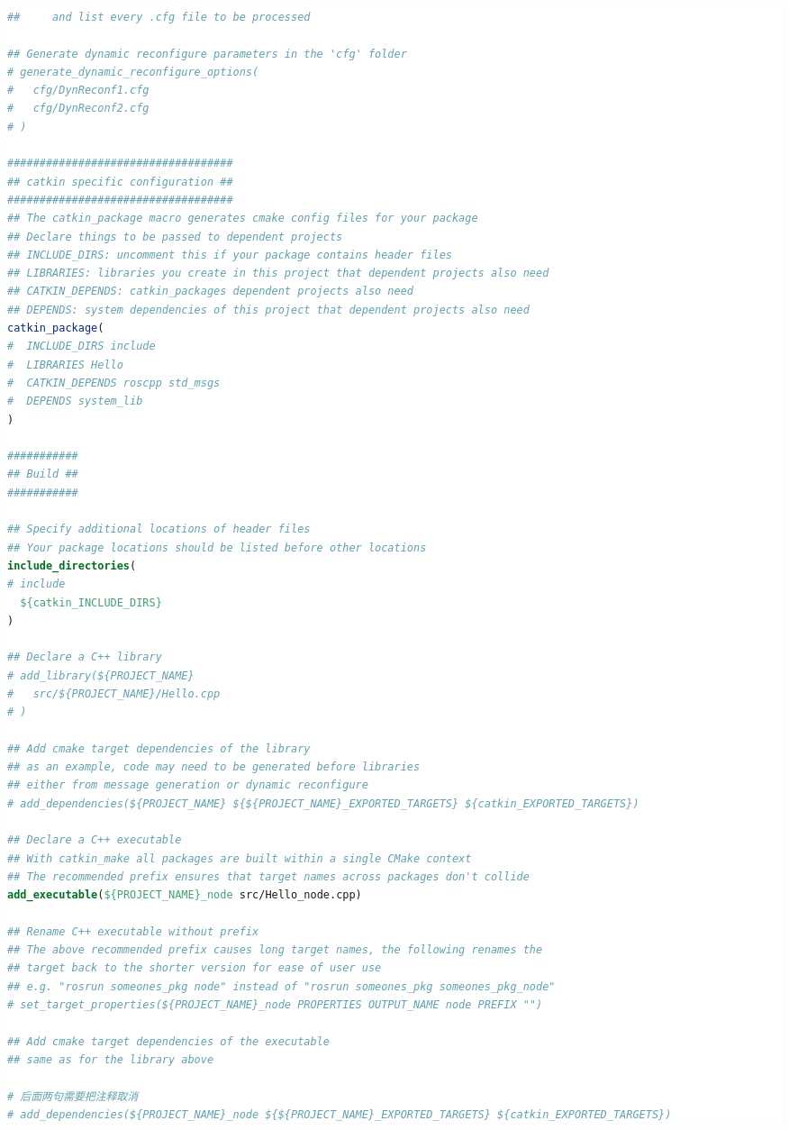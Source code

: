 ```cmake
##     and list every .cfg file to be processed

## Generate dynamic reconfigure parameters in the 'cfg' folder
# generate_dynamic_reconfigure_options(
#   cfg/DynReconf1.cfg
#   cfg/DynReconf2.cfg
# )

###################################
## catkin specific configuration ##
###################################
## The catkin_package macro generates cmake config files for your package
## Declare things to be passed to dependent projects
## INCLUDE_DIRS: uncomment this if your package contains header files
## LIBRARIES: libraries you create in this project that dependent projects also need
## CATKIN_DEPENDS: catkin_packages dependent projects also need
## DEPENDS: system dependencies of this project that dependent projects also need
catkin_package(
#  INCLUDE_DIRS include
#  LIBRARIES Hello
#  CATKIN_DEPENDS roscpp std_msgs
#  DEPENDS system_lib
)

###########
## Build ##
###########

## Specify additional locations of header files
## Your package locations should be listed before other locations
include_directories(
# include
  ${catkin_INCLUDE_DIRS}
)

## Declare a C++ library
# add_library(${PROJECT_NAME}
#   src/${PROJECT_NAME}/Hello.cpp
# )

## Add cmake target dependencies of the library
## as an example, code may need to be generated before libraries
## either from message generation or dynamic reconfigure
# add_dependencies(${PROJECT_NAME} ${${PROJECT_NAME}_EXPORTED_TARGETS} ${catkin_EXPORTED_TARGETS})

## Declare a C++ executable
## With catkin_make all packages are built within a single CMake context
## The recommended prefix ensures that target names across packages don't collide
add_executable(${PROJECT_NAME}_node src/Hello_node.cpp)

## Rename C++ executable without prefix
## The above recommended prefix causes long target names, the following renames the
## target back to the shorter version for ease of user use
## e.g. "rosrun someones_pkg node" instead of "rosrun someones_pkg someones_pkg_node"
# set_target_properties(${PROJECT_NAME}_node PROPERTIES OUTPUT_NAME node PREFIX "")

## Add cmake target dependencies of the executable
## same as for the library above

# 后面两句需要把注释取消
# add_dependencies(${PROJECT_NAME}_node ${${PROJECT_NAME}_EXPORTED_TARGETS} ${catkin_EXPORTED_TARGETS})

```